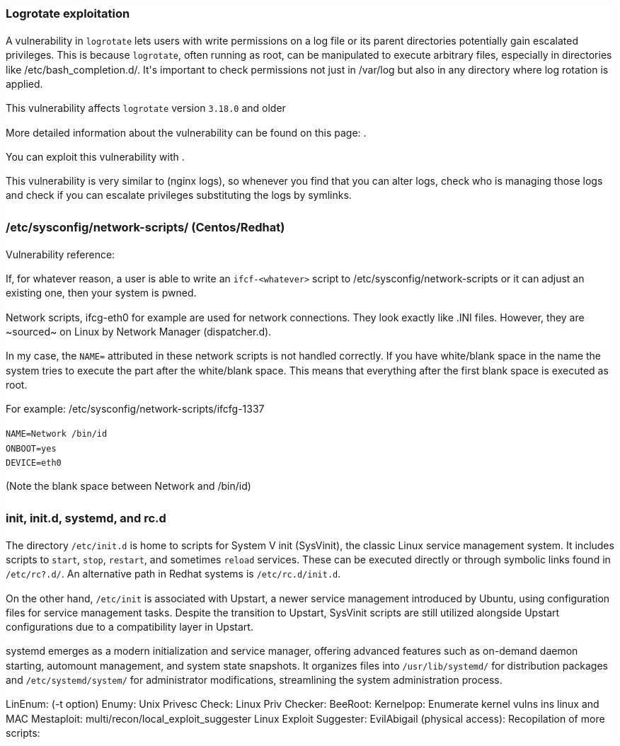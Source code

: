 ### Logrotate exploitation

A vulnerability in `logrotate` lets users with write permissions on a log file or its parent directories potentially gain escalated privileges. This is because `logrotate`, often running as root, can be manipulated to execute arbitrary files, especially in directories like /etc/bash_completion.d/. It's important to check permissions not just in /var/log but also in any directory where log rotation is applied.

This vulnerability affects `logrotate` version `3.18.0` and older

More detailed information about the vulnerability can be found on this page: .

You can exploit this vulnerability with .

This vulnerability is very similar to  (nginx logs), so whenever you find that you can alter logs, check who is managing those logs and check if you can escalate privileges substituting the logs by symlinks.

### /etc/sysconfig/network-scripts/ (Centos/Redhat)

Vulnerability reference: 

If, for whatever reason, a user is able to write an `ifcf-<whatever>` script to /etc/sysconfig/network-scripts or it can adjust an existing one, then your system is pwned.

Network scripts, ifcg-eth0 for example are used for network connections. They look exactly like .INI files. However, they are ~sourced~ on Linux by Network Manager (dispatcher.d).

In my case, the `NAME=` attributed in these network scripts is not handled correctly. If you have white/blank space in the name the system tries to execute the part after the white/blank space. This means that everything after the first blank space is executed as root.

For example: /etc/sysconfig/network-scripts/ifcfg-1337

```
NAME=Network /bin/id
ONBOOT=yes
DEVICE=eth0
```

(Note the blank space between Network and /bin/id)

### init, init.d, systemd, and rc.d

The directory `/etc/init.d` is home to scripts for System V init (SysVinit), the classic Linux service management system. It includes scripts to `start`, `stop`, `restart`, and sometimes `reload` services. These can be executed directly or through symbolic links found in `/etc/rc?.d/`. An alternative path in Redhat systems is `/etc/rc.d/init.d`.

On the other hand, `/etc/init` is associated with Upstart, a newer service management introduced by Ubuntu, using configuration files for service management tasks. Despite the transition to Upstart, SysVinit scripts are still utilized alongside Upstart configurations due to a compatibility layer in Upstart.

systemd emerges as a modern initialization and service manager, offering advanced features such as on-demand daemon starting, automount management, and system state snapshots. It organizes files into `/usr/lib/systemd/` for distribution packages and `/etc/systemd/system/` for administrator modifications, streamlining the system administration process.

LinEnum: (-t option)
Enumy: 
Unix Privesc Check: 
Linux Priv Checker: 
BeeRoot: 
Kernelpop: Enumerate kernel vulns ins linux and MAC 
Mestaploit: multi/recon/local_exploit_suggester
Linux Exploit Suggester: 
EvilAbigail (physical access): 
Recopilation of more scripts: